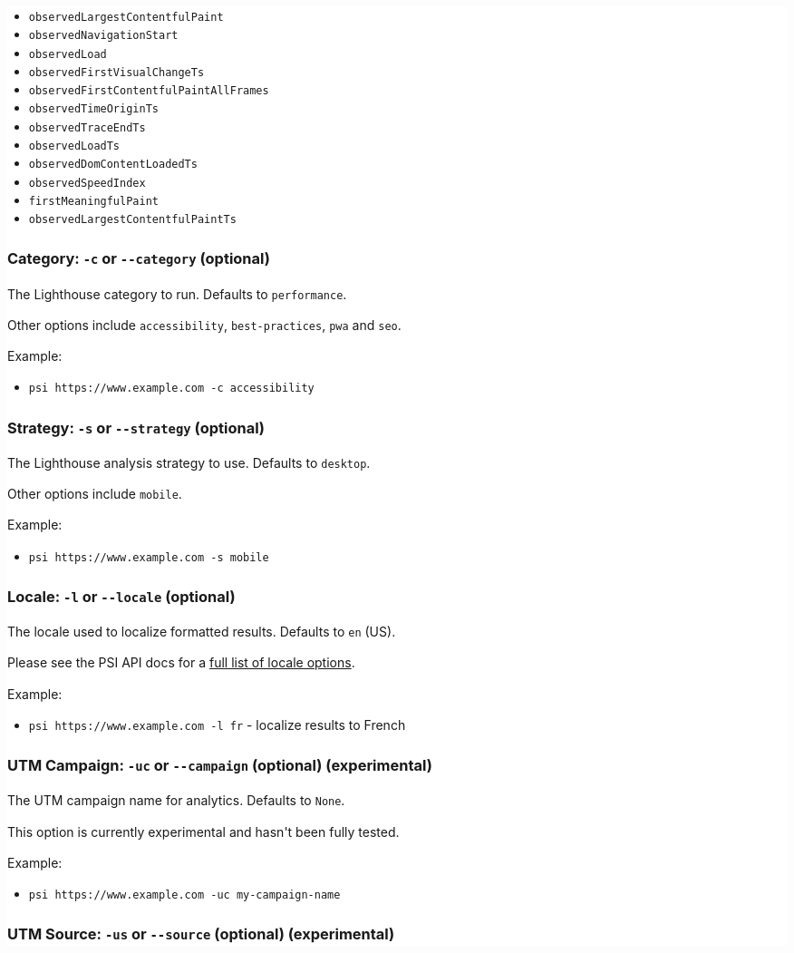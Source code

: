 * `observedLargestContentfulPaint`
* `observedNavigationStart`
* `observedLoad`
* `observedFirstVisualChangeTs`
* `observedFirstContentfulPaintAllFrames`
* `observedTimeOriginTs`
* `observedTraceEndTs`
* `observedLoadTs`
* `observedDomContentLoadedTs`
* `observedSpeedIndex`
* `firstMeaningfulPaint`
* `observedLargestContentfulPaintTs`

### Category: `-c` or `--category` (optional)

The Lighthouse category to run. Defaults to `performance`.

Other options include `accessibility`, `best-practices`, `pwa` and `seo`.

Example:

* `psi https://www.example.com -c accessibility`

### Strategy: `-s` or `--strategy` (optional)

The Lighthouse analysis strategy to use. Defaults to `desktop`.

Other options include `mobile`.

Example:

* `psi https://www.example.com -s mobile`

### Locale: `-l` or `--locale` (optional)

The locale used to localize formatted results. Defaults to `en` (US).

Please see the PSI API docs for a [full list of locale options](https://developers.google.com/speed/docs/insights/languages).

Example:

* `psi https://www.example.com -l fr` - localize results to French

### UTM Campaign: `-uc` or `--campaign` (optional) (experimental)

The UTM campaign name for analytics. Defaults to `None`.

This option is currently experimental and hasn't been fully tested.

Example:

* `psi https://www.example.com -uc my-campaign-name`

### UTM Source: `-us` or `--source` (optional) (experimental)
